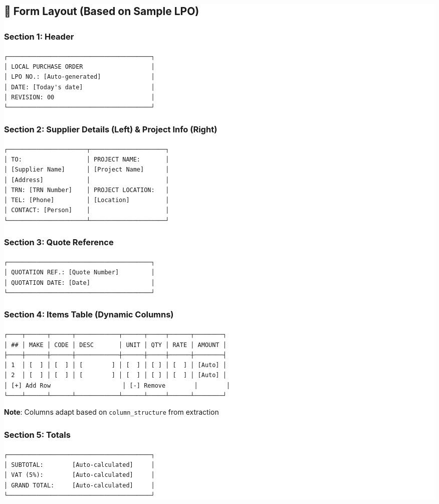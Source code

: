 
## 🎨 Form Layout (Based on Sample LPO)

### Section 1: Header
```
┌────────────────────────────────────────┐
│ LOCAL PURCHASE ORDER                   │
│ LPO NO.: [Auto-generated]              │
│ DATE: [Today's date]                   │
│ REVISION: 00                           │
└────────────────────────────────────────┘
```

### Section 2: Supplier Details (Left) & Project Info (Right)
```
┌──────────────────────┬─────────────────────┐
│ TO:                  │ PROJECT NAME:       │
│ [Supplier Name]      │ [Project Name]      │
│ [Address]            │                     │
│ TRN: [TRN Number]    │ PROJECT LOCATION:   │
│ TEL: [Phone]         │ [Location]          │
│ CONTACT: [Person]    │                     │
└──────────────────────┴─────────────────────┘
```

### Section 3: Quote Reference
```
┌────────────────────────────────────────┐
│ QUOTATION REF.: [Quote Number]         │
│ QUOTATION DATE: [Date]                 │
└────────────────────────────────────────┘
```

### Section 4: Items Table (Dynamic Columns)
```
┌────┬──────┬──────┬────────────┬──────┬─────┬──────┬────────┐
│ ## │ MAKE │ CODE │ DESC       │ UNIT │ QTY │ RATE │ AMOUNT │
├────┼──────┼──────┼────────────┼──────┼─────┼──────┼────────┤
│ 1  │ [  ] │ [  ] │ [        ] │ [  ] │ [ ] │ [  ] │ [Auto] │
│ 2  │ [  ] │ [  ] │ [        ] │ [  ] │ [ ] │ [  ] │ [Auto] │
│ [+] Add Row                    │ [-] Remove        │        │
└────┴──────┴──────┴────────────┴──────┴─────┴──────┴────────┘
```

**Note**: Columns adapt based on `column_structure` from extraction

### Section 5: Totals
```
┌────────────────────────────────────────┐
│ SUBTOTAL:        [Auto-calculated]     │
│ VAT (5%):        [Auto-calculated]     │
│ GRAND TOTAL:     [Auto-calculated]     │
└────────────────────────────────────────┘
```
